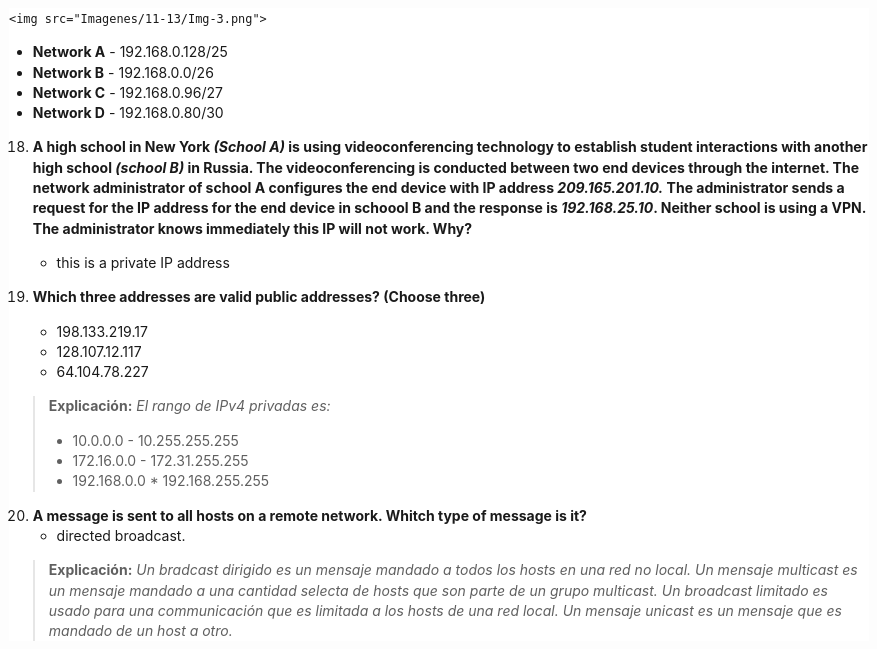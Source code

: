	<img src="Imagenes/11-13/Img-3.png">
</p>

* **Network A** - 192.168.0.128/25
* **Network B** - 192.168.0.0/26
* **Network C** - 192.168.0.96/27
* **Network D** - 192.168.0.80/30

18. **A high school in New York *(School A)* is using videoconferencing technology to establish student 
interactions with another high school *(school B)* in Russia.
The videoconferencing is conducted between two end devices through the internet.
The network administrator of school A configures the end device with IP address *209.165.201.10.*
The administrator sends a request for the IP address for the end device in schoool B and the response
is *192.168.25.10*.
Neither school is using a VPN.
The administrator knows immediately this IP will not work. Why?**
	* this is a private IP address

19. **Which three addresses are valid public addresses? (Choose three)**
	* 198.133.219.17
	* 128.107.12.117
	* 64.104.78.227
> **Explicación:** *El rango de IPv4 privadas es:*
> * 10.0.0.0 - 10.255.255.255
> * 172.16.0.0 - 172.31.255.255
> * 192.168.0.0 * 192.168.255.255

20. **A message is sent to all hosts on a remote network.
Whitch type of message is it?**
	* directed broadcast.
> **Explicación:** *Un bradcast dirigido es un mensaje mandado a todos los hosts en una red no local.
Un mensaje multicast es un mensaje mandado a una cantidad selecta de hosts que son parte de un grupo
multicast.
Un broadcast limitado es usado para una communicación que es limitada a los hosts de una red local.
Un mensaje unicast es un mensaje que es mandado de un host a otro.*
